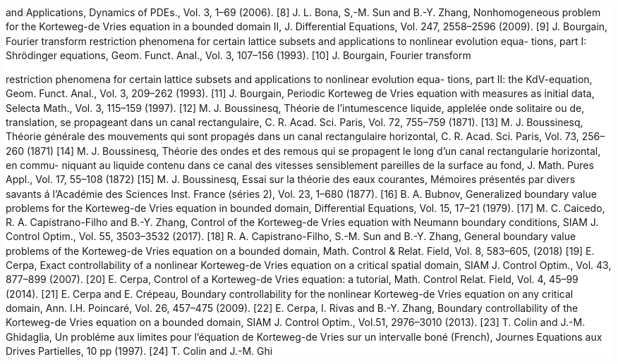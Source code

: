  and Applications, Dynamics of PDEs., Vol. 3, 1–69 (2006).
[8] J. L. Bona, S,-M. Sun and B.-Y. Zhang, Nonhomogeneous problem for the Korteweg-de Vries equation in a bounded domain
 II, J. Differential Equations, Vol. 247, 2558–2596 (2009).
[9] J. Bourgain, Fourier transform restriction phenomena for certain lattice subsets and applications to nonlinear evolution equa-
 tions, part I: Shrödinger equations, Geom. Funct. Anal., Vol. 3, 107–156 (1993).
[10] J. Bourgain, Fourier transform 


restriction phenomena for certain lattice subsets and applications to nonlinear evolution equa-
 tions, part II: the KdV-equation, Geom. Funct. Anal., Vol. 3, 209–262 (1993).
[11] J. Bourgain, Periodic Korteweg de Vries equation with measures as initial data, Selecta Math., Vol. 3, 115–159 (1997).
[12] M. J. Boussinesq, Théorie de l’intumescence liquide, applelée onde solitaire ou de, translation, se propageant dans un canal
 rectangulaire, C. R. Acad. Sci. Paris, Vol. 72, 755–759 (1871).
[13] M. J. Boussinesq, Théorie générale des mouvements qui sont propagés dans un canal rectangulaire horizontal, C. R. Acad.
 Sci. Paris, Vol. 73, 256–260 (1871)
[14] M. J. Boussinesq, Théorie des ondes et des remous qui se propagent le long d’un canal rectangularie horizontal, en commu-
 niquant au liquide contenu dans ce canal des vitesses sensiblement pareilles de la surface au fond, J. Math. Pures Appl., Vol. 17,
 55–108 (1872)
[15] M. J. Boussinesq, Essai sur la théorie des eaux courantes, Mémoires présentés par divers savants á l’Académie des Sciences
 Inst. France (séries 2), Vol. 23, 1–680 (1877).
[16] B. A. Bubnov, Generalized boundary value problems for the Korteweg-de Vries equation in bounded domain, Differential
 Equations, Vol. 15, 17–21 (1979).
[17] M. C. Caicedo, R. A. Capistrano-Filho and B.-Y. Zhang, Control of the Korteweg-de Vries equation with Neumann boundary
 conditions, SIAM J. Control Optim., Vol. 55, 3503–3532 (2017).
[18] R. A. Capistrano-Filho, S.-M. Sun and B.-Y. Zhang, General boundary value problems of the Korteweg-de Vries equation on
 a bounded domain, Math. Control & Relat. Field, Vol. 8, 583–605, (2018)
[19] E. Cerpa, Exact controllability of a nonlinear Korteweg-de Vries equation on a critical spatial domain, SIAM J. Control
 Optim., Vol. 43, 877–899 (2007).
[20] E. Cerpa, Control of a Korteweg-de Vries equation: a tutorial, Math. Control Relat. Field, Vol. 4, 45–99 (2014).
[21] E. Cerpa and E. Crépeau, Boundary controllability for the nonlinear Korteweg-de Vries equation on any critical domain, Ann.
 I.H. Poincaré, Vol. 26, 457–475 (2009).
[22] E. Cerpa, I. Rivas and B.-Y. Zhang, Boundary controllability of the Korteweg-de Vries equation on a bounded domain, SIAM
 J. Control Optim., Vol.51, 2976–3010 (2013).
[23] T. Colin and J.-M. Ghidaglia, Un probléme aux limites pour l’équation de Korteweg-de Vries sur un intervalle boné (French),
 Journes Equations aux Drives Partielles, 10 pp (1997).
[24] T. Colin and J.-M. Ghi
